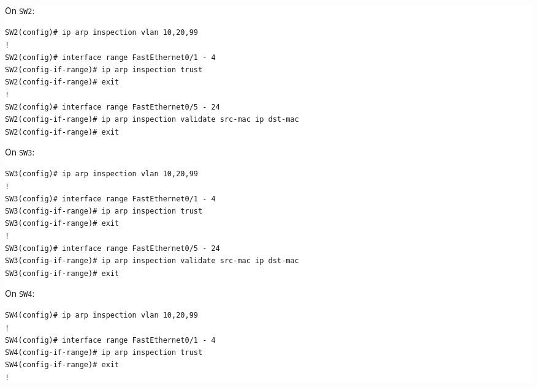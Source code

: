 On `SW2`:

```
SW2(config)# ip arp inspection vlan 10,20,99
!
SW2(config)# interface range FastEthernet0/1 - 4
SW2(config-if-range)# ip arp inspection trust
SW2(config-if-range)# exit
!
SW2(config)# interface range FastEthernet0/5 - 24
SW2(config-if-range)# ip arp inspection validate src-mac ip dst-mac
SW2(config-if-range)# exit
```

On `SW3`:

```
SW3(config)# ip arp inspection vlan 10,20,99
!
SW3(config)# interface range FastEthernet0/1 - 4
SW3(config-if-range)# ip arp inspection trust
SW3(config-if-range)# exit
!
SW3(config)# interface range FastEthernet0/5 - 24
SW3(config-if-range)# ip arp inspection validate src-mac ip dst-mac
SW3(config-if-range)# exit
```

On `SW4`:

```
SW4(config)# ip arp inspection vlan 10,20,99
!
SW4(config)# interface range FastEthernet0/1 - 4
SW4(config-if-range)# ip arp inspection trust
SW4(config-if-range)# exit
!
